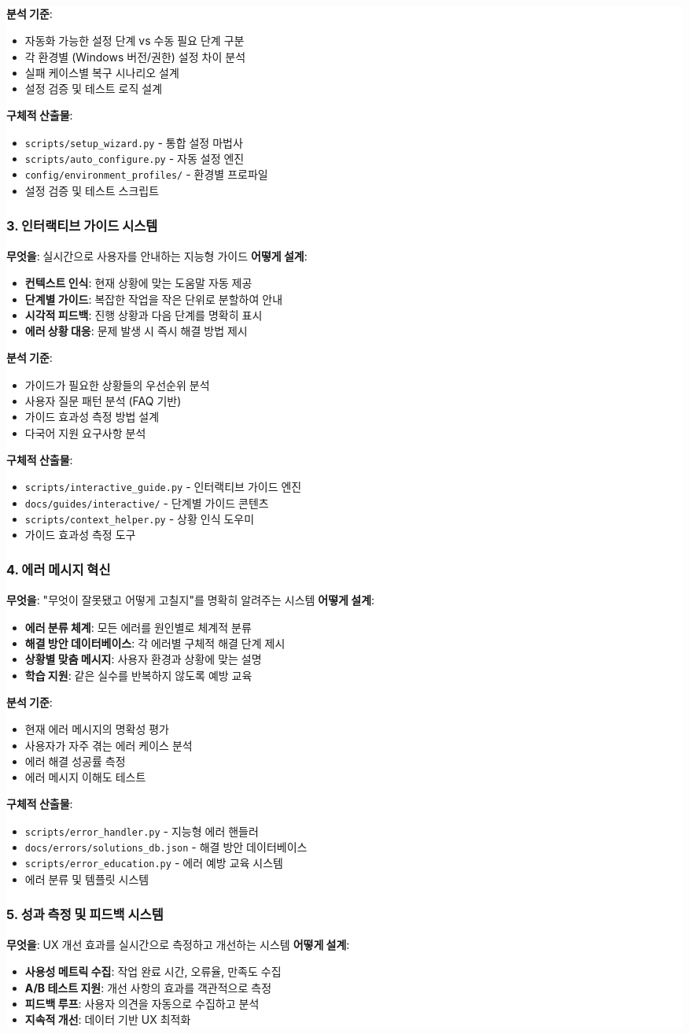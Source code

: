 **분석 기준**:
- 자동화 가능한 설정 단계 vs 수동 필요 단계 구분
- 각 환경별 (Windows 버전/권한) 설정 차이 분석
- 실패 케이스별 복구 시나리오 설계
- 설정 검증 및 테스트 로직 설계

**구체적 산출물**:
- `scripts/setup_wizard.py` - 통합 설정 마법사
- `scripts/auto_configure.py` - 자동 설정 엔진
- `config/environment_profiles/` - 환경별 프로파일
- 설정 검증 및 테스트 스크립트

### 3. 인터랙티브 가이드 시스템
**무엇을**: 실시간으로 사용자를 안내하는 지능형 가이드
**어떻게 설계**:
- **컨텍스트 인식**: 현재 상황에 맞는 도움말 자동 제공
- **단계별 가이드**: 복잡한 작업을 작은 단위로 분할하여 안내
- **시각적 피드백**: 진행 상황과 다음 단계를 명확히 표시
- **에러 상황 대응**: 문제 발생 시 즉시 해결 방법 제시

**분석 기준**:
- 가이드가 필요한 상황들의 우선순위 분석
- 사용자 질문 패턴 분석 (FAQ 기반)
- 가이드 효과성 측정 방법 설계
- 다국어 지원 요구사항 분석

**구체적 산출물**:
- `scripts/interactive_guide.py` - 인터랙티브 가이드 엔진
- `docs/guides/interactive/` - 단계별 가이드 콘텐츠
- `scripts/context_helper.py` - 상황 인식 도우미
- 가이드 효과성 측정 도구

### 4. 에러 메시지 혁신
**무엇을**: "무엇이 잘못됐고 어떻게 고칠지"를 명확히 알려주는 시스템
**어떻게 설계**:
- **에러 분류 체계**: 모든 에러를 원인별로 체계적 분류
- **해결 방안 데이터베이스**: 각 에러별 구체적 해결 단계 제시
- **상황별 맞춤 메시지**: 사용자 환경과 상황에 맞는 설명
- **학습 지원**: 같은 실수를 반복하지 않도록 예방 교육

**분석 기준**:
- 현재 에러 메시지의 명확성 평가
- 사용자가 자주 겪는 에러 케이스 분석
- 에러 해결 성공률 측정
- 에러 메시지 이해도 테스트

**구체적 산출물**:
- `scripts/error_handler.py` - 지능형 에러 핸들러
- `docs/errors/solutions_db.json` - 해결 방안 데이터베이스
- `scripts/error_education.py` - 에러 예방 교육 시스템
- 에러 분류 및 템플릿 시스템

### 5. 성과 측정 및 피드백 시스템
**무엇을**: UX 개선 효과를 실시간으로 측정하고 개선하는 시스템
**어떻게 설계**:
- **사용성 메트릭 수집**: 작업 완료 시간, 오류율, 만족도 수집
- **A/B 테스트 지원**: 개선 사항의 효과를 객관적으로 측정
- **피드백 루프**: 사용자 의견을 자동으로 수집하고 분석
- **지속적 개선**: 데이터 기반 UX 최적화

